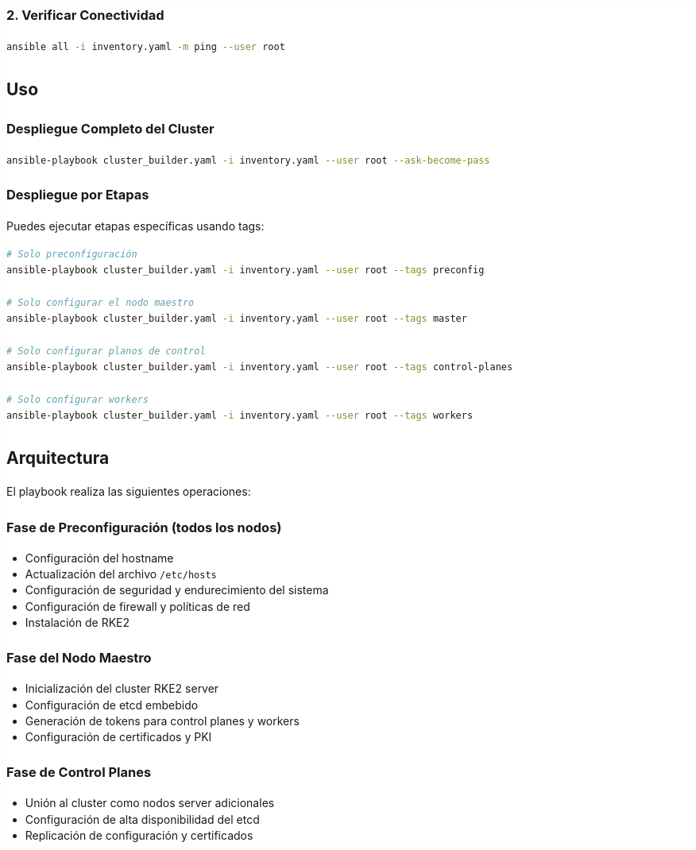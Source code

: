 ### 2. Verificar Conectividad

```bash
ansible all -i inventory.yaml -m ping --user root
```

## Uso

### Despliegue Completo del Cluster

```bash
ansible-playbook cluster_builder.yaml -i inventory.yaml --user root --ask-become-pass
```

### Despliegue por Etapas

Puedes ejecutar etapas específicas usando tags:

```bash
# Solo preconfiguración
ansible-playbook cluster_builder.yaml -i inventory.yaml --user root --tags preconfig

# Solo configurar el nodo maestro
ansible-playbook cluster_builder.yaml -i inventory.yaml --user root --tags master

# Solo configurar planos de control
ansible-playbook cluster_builder.yaml -i inventory.yaml --user root --tags control-planes

# Solo configurar workers
ansible-playbook cluster_builder.yaml -i inventory.yaml --user root --tags workers
```

## Arquitectura

El playbook realiza las siguientes operaciones:

### Fase de Preconfiguración (todos los nodos)
- Configuración del hostname
- Actualización del archivo `/etc/hosts`
- Configuración de seguridad y endurecimiento del sistema
- Configuración de firewall y políticas de red
- Instalación de RKE2

### Fase del Nodo Maestro
- Inicialización del cluster RKE2 server
- Configuración de etcd embebido
- Generación de tokens para control planes y workers
- Configuración de certificados y PKI

### Fase de Control Planes
- Unión al cluster como nodos server adicionales
- Configuración de alta disponibilidad del etcd
- Replicación de configuración y certificados
